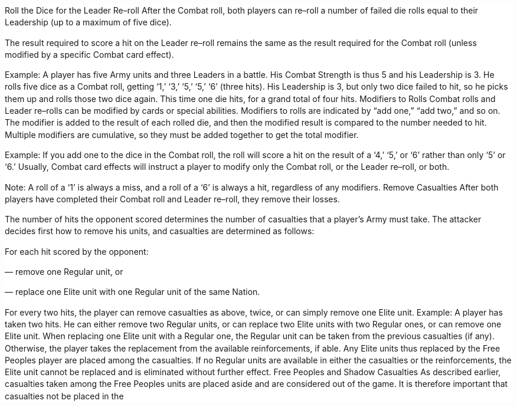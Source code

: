 Roll the Dice for the Leader Re–roll
After the Combat roll, both players can re–roll a
number of failed die rolls equal to their Leadership (up
to a maximum of five dice).

The result required to score a hit on the Leader re–roll
remains the same as the result required for the Combat roll
(unless modified by a specific Combat card effect).

Example: A player has five Army units and three
Leaders in a battle. His Combat Strength is thus
5 and his Leadership is 3. He rolls five dice as a
Combat roll, getting ‘1,’ ‘3,’ ‘5,’ ‘5,’ ‘6’ (three hits).
His Leadership is 3, but only two dice failed to hit, so
he picks them up and rolls those two dice again. This
time one die hits, for a grand total of four hits.
Modifiers to Rolls
Combat rolls and Leader re–rolls can be modified by cards
or special abilities. Modifiers to rolls are indicated by “add
one,” “add two,” and so on. The modifier is added to the
result of each rolled die, and then the modified result is
compared to the number needed to hit. Multiple modifiers
are cumulative, so they must be added together to get the
total modifier.

Example: If you add one to the dice in the Combat
roll, the roll will score a hit on the result of a ‘4,’ ‘5,’
or ‘6’ rather than only ‘5’ or ‘6.’
Usually, Combat card effects will instruct a player to modify
only the Combat roll, or the Leader re–roll, or both.

Note: A roll of a ‘1’ is always a miss, and a
roll of a ‘6’ is always a hit, regardless of any
modifiers.
Remove Casualties
After both players have completed their Combat roll
and Leader re–roll, they remove their losses.

The number of hits the opponent scored determines the
number of casualties that a player’s Army must take. The
attacker decides first how to remove his units, and casualties
are determined as follows:

For each hit scored by the opponent:

— remove one Regular unit, or

— replace one Elite unit with one Regular unit of the
same Nation.

For every two hits, the player can remove casualties as
above, twice, or can simply remove one Elite unit.
Example: A player has taken two hits. He can
either remove two Regular units, or can replace two
Elite units with two Regular ones, or can remove
one Elite unit.
When replacing one Elite unit with a Regular one, the
Regular unit can be taken from the previous casualties (if
any). Otherwise, the player takes the replacement from
the available reinforcements, if able. Any Elite units thus
replaced by the Free Peoples player are placed among the
casualties. If no Regular units are available in either the
casualties or the reinforcements, the Elite unit cannot be
replaced and is eliminated without further effect.
Free Peoples and Shadow Casualties
As described earlier, casualties taken among the Free Peoples
units are placed aside and are considered out of the game.
It is therefore important that casualties not be placed in the